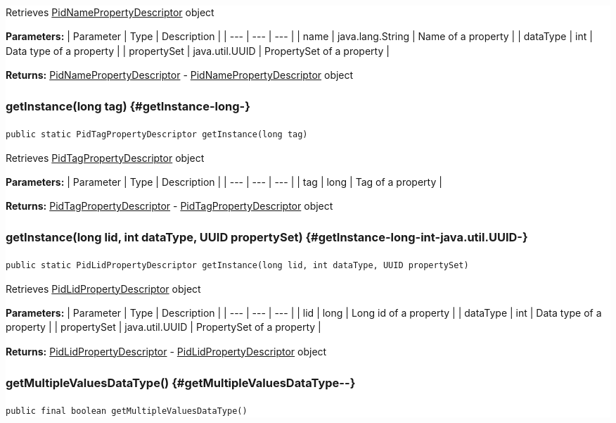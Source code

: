 
Retrieves [PidNamePropertyDescriptor](../../com.aspose.email/pidnamepropertydescriptor) object

**Parameters:**
| Parameter | Type | Description |
| --- | --- | --- |
| name | java.lang.String | Name of a property |
| dataType | int | Data type of a property |
| propertySet | java.util.UUID | PropertySet of a property |

**Returns:**
[PidNamePropertyDescriptor](../../com.aspose.email/pidnamepropertydescriptor) - [PidNamePropertyDescriptor](../../com.aspose.email/pidnamepropertydescriptor) object
### getInstance(long tag) {#getInstance-long-}
```
public static PidTagPropertyDescriptor getInstance(long tag)
```


Retrieves [PidTagPropertyDescriptor](../../com.aspose.email/pidtagpropertydescriptor) object

**Parameters:**
| Parameter | Type | Description |
| --- | --- | --- |
| tag | long | Tag of a property |

**Returns:**
[PidTagPropertyDescriptor](../../com.aspose.email/pidtagpropertydescriptor) - [PidTagPropertyDescriptor](../../com.aspose.email/pidtagpropertydescriptor) object
### getInstance(long lid, int dataType, UUID propertySet) {#getInstance-long-int-java.util.UUID-}
```
public static PidLidPropertyDescriptor getInstance(long lid, int dataType, UUID propertySet)
```


Retrieves [PidLidPropertyDescriptor](../../com.aspose.email/pidlidpropertydescriptor) object

**Parameters:**
| Parameter | Type | Description |
| --- | --- | --- |
| lid | long | Long id of a property |
| dataType | int | Data type of a property |
| propertySet | java.util.UUID | PropertySet of a property |

**Returns:**
[PidLidPropertyDescriptor](../../com.aspose.email/pidlidpropertydescriptor) - [PidLidPropertyDescriptor](../../com.aspose.email/pidlidpropertydescriptor) object
### getMultipleValuesDataType() {#getMultipleValuesDataType--}
```
public final boolean getMultipleValuesDataType()
```
